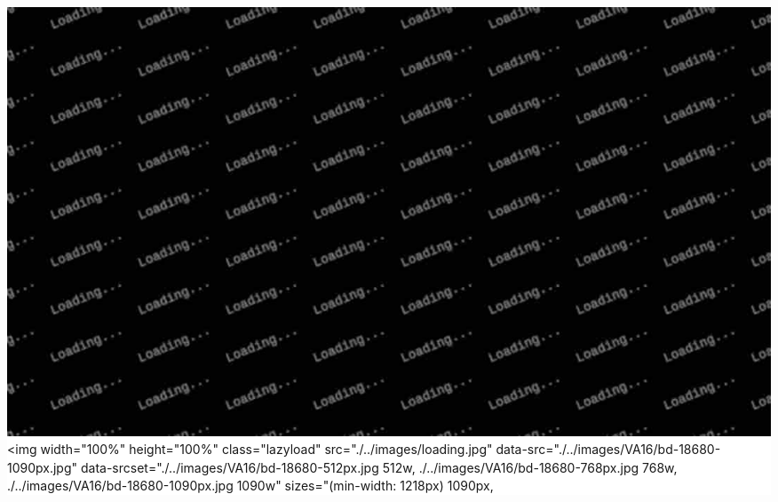  <img width="100%" height="100%" class="lazyload" src="./../images/loading.jpg"
  data-src="./../images/VA16/tv-18680-1090px.jpg"
  data-srcset="./../images/VA16/tv-18680-512px.jpg 512w,
  ./../images/VA16/tv-18680-768px.jpg 768w,
  ./../images/VA16/tv-18680-1090px.jpg 1090w"
  sizes="(min-width: 1218px) 1090px,
  (min-width: 768px) 87vw,
  89vw" />
 <img width="100%" height="100%" class="lazyload" src="./../images/loading.jpg"
  data-src="./../images/VA16/bd-18680-1090px.jpg"
  data-srcset="./../images/VA16/bd-18680-512px.jpg 512w,
  ./../images/VA16/bd-18680-768px.jpg 768w,
  ./../images/VA16/bd-18680-1090px.jpg 1090w"
  sizes="(min-width: 1218px) 1090px,